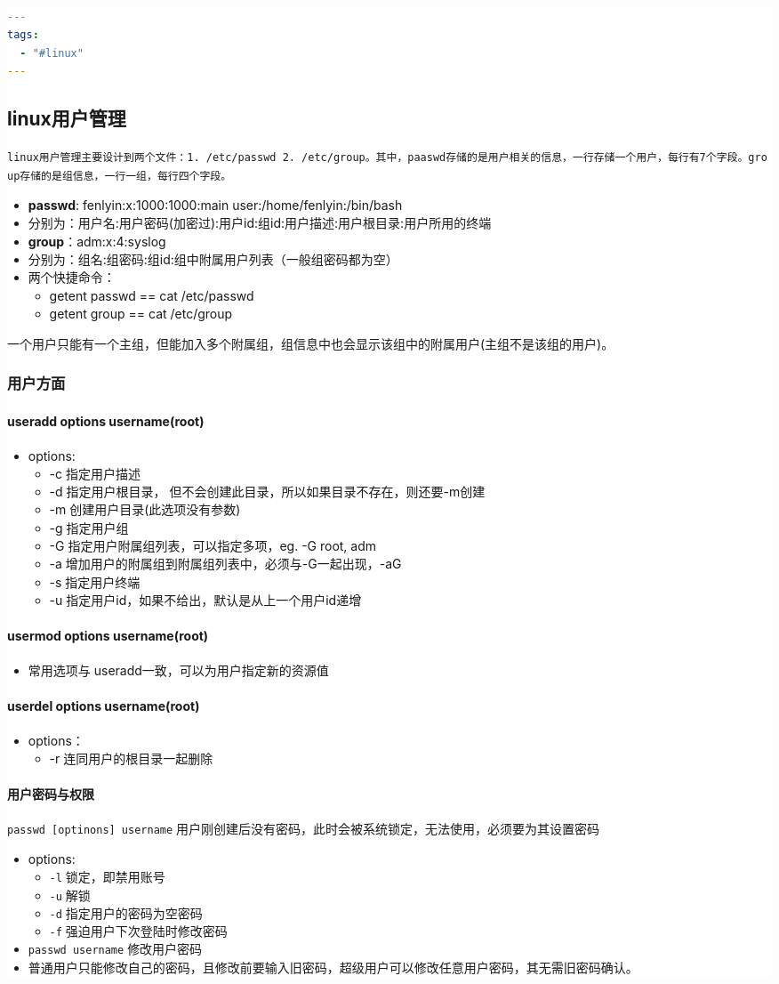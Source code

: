 ```yaml
---
tags:
  - "#linux"
---
```


## linux用户管理

 	linux用户管理主要设计到两个文件：1. /etc/passwd 2. /etc/group。其中，paaswd存储的是用户相关的信息，一行存储一个用户，每行有7个字段。group存储的是组信息，一行一组，每行四个字段。

- **passwd**: fenlyin:x\:1000:1000:main user:/home/fenlyin:/bin/bash
- 分别为：用户名:用户密码(加密过):用户id:组id:用户描述:用户根目录:用户所用的终端
- **group**：adm:x\:4:syslog
- 分别为：组名:组密码\:组id:组中附属用户列表（一般组密码都为空）
- 两个快捷命令：
  - getent passwd == cat /etc/passwd
  - getent group == cat /etc/group

一个用户只能有一个主组，但能加入多个附属组，组信息中也会显示该组中的附属用户(主组不是该组的用户)。


### 用户方面
#### useradd options username(root)
  
- options:
   - -c 指定用户描述
   - -d 指定用户根目录， 但不会创建此目录，所以如果目录不存在，则还要-m创建
   - -m 创建用户目录(此选项没有参数)
   - -g 指定用户组
   - -G 指定用户附属组列表，可以指定多项，eg. -G root, adm
   - -a 增加用户的附属组到附属组列表中，必须与-G一起出现，-aG
   - -s 指定用户终端
   - -u 指定用户id，如果不给出，默认是从上一个用户id递增

#### usermod options username(root)
 - 常用选项与 useradd一致，可以为用户指定新的资源值

#### userdel options username(root)
 - options：
   - -r 连同用户的根目录一起删除

#### 用户密码与权限
  `passwd [optinons] username`
  用户刚创建后没有密码，此时会被系统锁定，无法使用，必须要为其设置密码
 - options:
   - `-l` 锁定，即禁用账号
   - `-u` 解锁
   - `-d` 指定用户的密码为空密码
   - `-f` 强迫用户下次登陆时修改密码
 - `passwd username` 修改用户密码
 - 普通用户只能修改自己的密码，且修改前要输入旧密码，超级用户可以修改任意用户密码，其无需旧密码确认。
